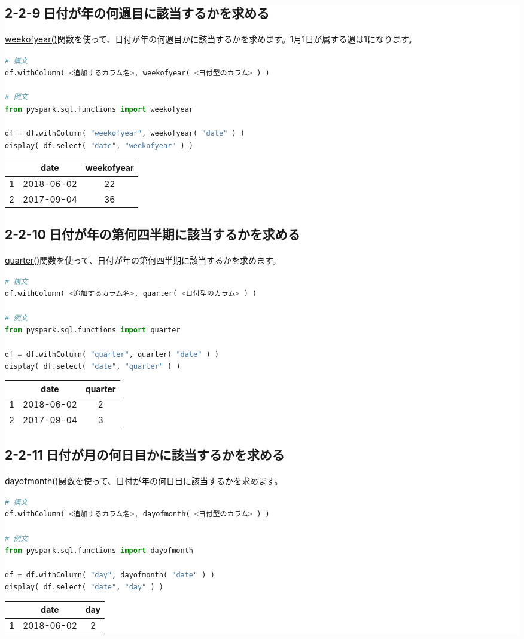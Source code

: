 
## 2-2-9 日付が年の何週目に該当するかを求める
[weekofyear()](https://spark.apache.org/docs/latest/api/python/reference/pyspark.sql/api/pyspark.sql.functions.weekofyear.html)関数を使って、日付が年の何週目かに該当するかを求めます。1月1日が属する週は1になります。
```py
# 構文
df.withColumn( <追加するカラム名>, weekofyear( <日付型のカラム> ) )

# 例文
from pyspark.sql.functions import weekofyear

df = df.withColumn( "weekofyear", weekofyear( "date" ) )
display( df.select( "date", "weekofyear" ) )
```
|  | date | weekofyear |
|:-:|:-:|:-:|
| 1 | 2018-06-02 | 22 |
| 2 | 2017-09-04 | 36 |


## 2-2-10 日付が年の第何四半期に該当するかを求める
[quarter()](https://spark.apache.org/docs/latest/api/python/reference/pyspark.sql/api/pyspark.sql.functions.quarter.html)関数を使って、日付が年の第何四半期に該当するかを求めます。
```py
# 構文
df.withColumn( <追加するカラム名>, quarter( <日付型のカラム> ) )

# 例文
from pyspark.sql.functions import quarter

df = df.withColumn( "quarter", quarter( "date" ) )
display( df.select( "date", "quarter" ) )
```
|  | date | quarter |
|:-:|:-:|:-:|
| 1 | 2018-06-02 | 2 |
| 2 | 2017-09-04 | 3 |


## 2-2-11 日付が月の何日目かに該当するかを求める
[dayofmonth()](https://spark.apache.org/docs/latest/api/python/reference/pyspark.sql/api/pyspark.sql.functions.dayofmonth.html)関数を使って、日付が年の何日目に該当するかを求めます。
```py
# 構文
df.withColumn( <追加するカラム名>, dayofmonth( <日付型のカラム> ) )

# 例文
from pyspark.sql.functions import dayofmonth

df = df.withColumn( "day", dayofmonth( "date" ) )
display( df.select( "date", "day" ) )
```
|  | date | day |
|:-:|:-:|:-:|
| 1 | 2018-06-02 | 2 |